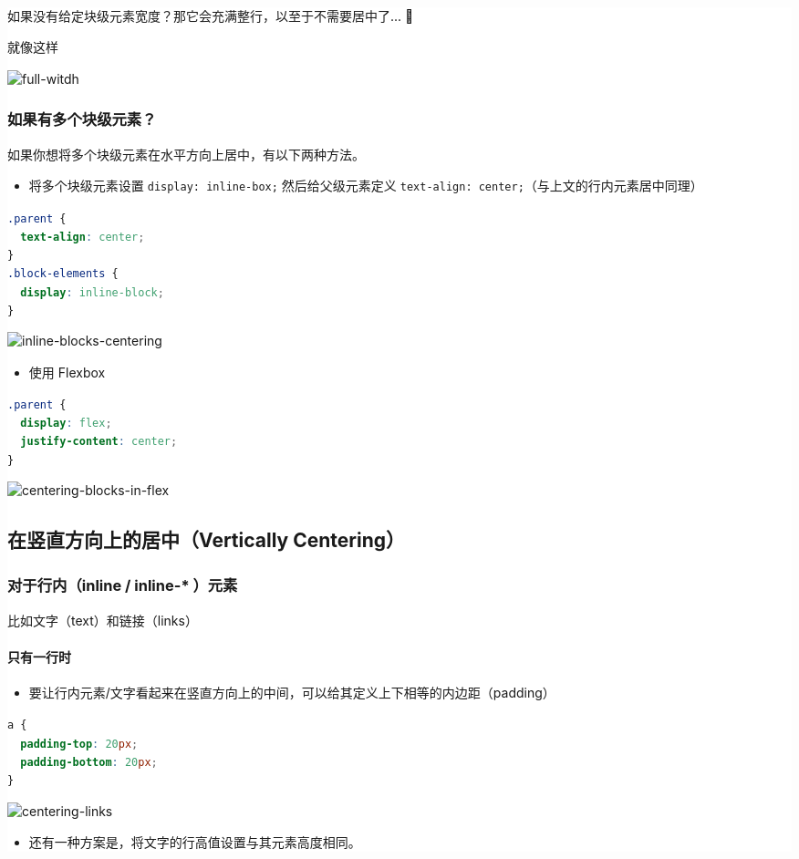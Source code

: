 如果没有给定块级元素宽度？那它会充满整行，以至于不需要居中了... 🔨

就像这样

![full-witdh](https://assets.wzbspace.top/img/full-width-block-element.png)

### 如果有多个块级元素？

如果你想将多个块级元素在水平方向上居中，有以下两种方法。

+ 将多个块级元素设置 `display: inline-box;` 然后给父级元素定义 `text-align: center;`（与上文的行内元素居中同理）

```css
.parent {
  text-align: center;
}
.block-elements {
  display: inline-block;
}
```

![inline-blocks-centering](https://assets.wzbspace.top/img/inline-blocks-centering.png)

+ 使用 Flexbox

```css
.parent {
  display: flex;
  justify-content: center;
}
```

![centering-blocks-in-flex](https://assets.wzbspace.top/img/centering-blocks-in-flex.png)

## 在竖直方向上的居中（Vertically Centering）

### 对于行内（inline / inline-* ）元素

比如文字（text）和链接（links）

#### 只有一行时

+ 要让行内元素/文字看起来在竖直方向上的中间，可以给其定义上下相等的内边距（padding）

```css
a {
  padding-top: 20px;
  padding-bottom: 20px;
}
```

![centering-links](https://assets.wzbspace.top/img/centerinig-links.png)


+ 还有一种方案是，将文字的行高值设置与其元素高度相同。
